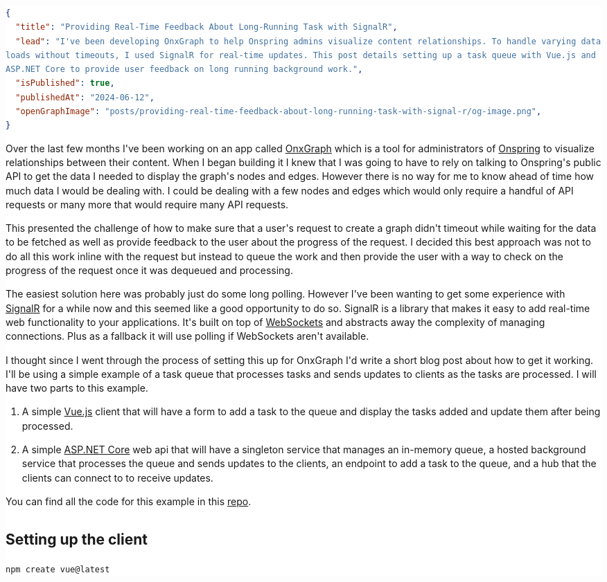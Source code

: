 ```json meta
{
  "title": "Providing Real-Time Feedback About Long-Running Task with SignalR",
  "lead": "I've been developing OnxGraph to help Onspring admins visualize content relationships. To handle varying data loads without timeouts, I used SignalR for real-time updates. This post details setting up a task queue with Vue.js and ASP.NET Core to provide user feedback on long running background work.",
  "isPublished": true,
  "publishedAt": "2024-06-12",
  "openGraphImage": "posts/providing-real-time-feedback-about-long-running-task-with-signal-r/og-image.png",
}
```

Over the last few months I've been working on an app called [OnxGraph](https://onxgraph.stevanfreeborn.com) which is a tool for administrators of [Onspring](https://onspring.com) to visualize relationships between their content. When I began building it I knew that I was going to have to rely on talking to Onspring's public API to get the data I needed to display the graph's nodes and edges. However there is no way for me to know ahead of time how much data I would be dealing with. I could be dealing with a few nodes and edges which would only require a handful of API requests or many more that would require many API requests.

This presented the challenge of how to make sure that a user's request to create a graph didn't timeout while waiting for the data to be fetched as well as provide feedback to the user about the progress of the request. I decided this best approach was not to do all this work inline with the request but instead to queue the work and then provide the user with a way to check on the progress of the request once it was dequeued and processing.

The easiest solution here was probably just do some long polling. However I've been wanting to get some experience with [SignalR](https://dotnet.microsoft.com/apps/aspnet/signalr) for a while now and this seemed like a good opportunity to do so. SignalR is a library that makes it easy to add real-time web functionality to your applications. It's built on top of [WebSockets](https://developer.mozilla.org/en-US/docs/Web/API/WebSockets_API) and abstracts away the complexity of managing connections. Plus as a fallback it will use polling if WebSockets aren't available.

I thought since I went through the process of setting this up for OnxGraph I'd write a short blog post about how to get it working. I'll be using a simple example of a task queue that processes tasks and sends updates to clients as the tasks are processed. I will have two parts to this example.

1. A simple [Vue.js](https://vuejs.org) client that will have a form to add a task to the queue and display the tasks added and update them after being processed.

2. A simple [ASP.NET Core](https://dotnet.microsoft.com/apps/aspnet) web api that will have a singleton service that manages an in-memory queue, a hosted background service that processes the queue and sends updates to the clients, an endpoint to add a task to the queue, and a hub that the clients can connect to to receive updates.

You can find all the code for this example in this [repo](https://github.com/StevanFreeborn/real-time-processing-with-signal-r).

## Setting up the client

```sh
npm create vue@latest
```
